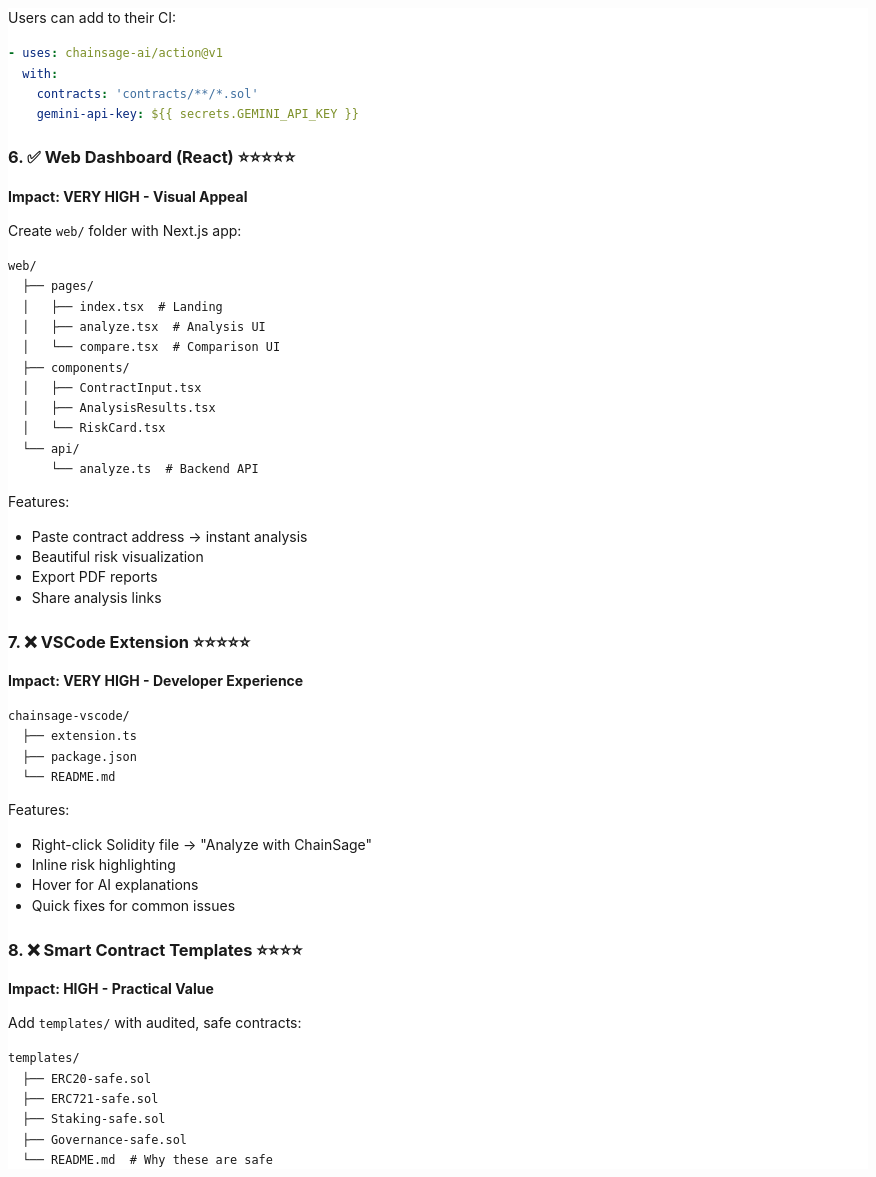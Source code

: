 Users can add to their CI:
```yaml
- uses: chainsage-ai/action@v1
  with:
    contracts: 'contracts/**/*.sol'
    gemini-api-key: ${{ secrets.GEMINI_API_KEY }}
```

### 6. ✅ Web Dashboard (React) ⭐⭐⭐⭐⭐
**Impact: VERY HIGH - Visual Appeal**

Create `web/` folder with Next.js app:
```
web/
  ├── pages/
  │   ├── index.tsx  # Landing
  │   ├── analyze.tsx  # Analysis UI
  │   └── compare.tsx  # Comparison UI
  ├── components/
  │   ├── ContractInput.tsx
  │   ├── AnalysisResults.tsx
  │   └── RiskCard.tsx
  └── api/
      └── analyze.ts  # Backend API
```

Features:
- Paste contract address → instant analysis
- Beautiful risk visualization
- Export PDF reports
- Share analysis links

### 7. ❌ VSCode Extension ⭐⭐⭐⭐⭐
**Impact: VERY HIGH - Developer Experience**

```
chainsage-vscode/
  ├── extension.ts
  ├── package.json
  └── README.md
```

Features:
- Right-click Solidity file → "Analyze with ChainSage"
- Inline risk highlighting
- Hover for AI explanations
- Quick fixes for common issues

### 8. ❌ Smart Contract Templates ⭐⭐⭐⭐
**Impact: HIGH - Practical Value**

Add `templates/` with audited, safe contracts:
```
templates/
  ├── ERC20-safe.sol
  ├── ERC721-safe.sol
  ├── Staking-safe.sol
  ├── Governance-safe.sol
  └── README.md  # Why these are safe
```
